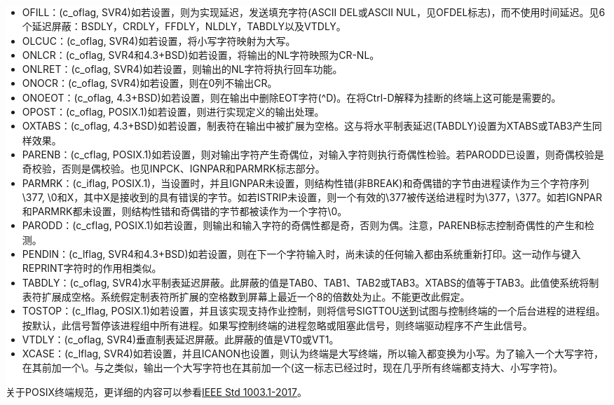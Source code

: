 * OFILL：(c_oflag, SVR4)如若设置，则为实现延迟，发送填充字符(ASCII DEL或ASCII NUL，见OFDEL标志)，而不使用时间延迟。见6个延迟屏蔽：BSDLY，CRDLY，FFDLY，NLDLY，TABDLY以及VTDLY。
* OLCUC：(c_oflag, SVR4)如若设置，将小写字符映射为大写。
* ONLCR：(c_oflag, SVR4和4.3+BSD)如若设置，将输出的NL字符映照为CR-NL。
* ONLRET：(c_oflag, SVR4)如若设置，则输出的NL字符将执行回车功能。
* ONOCR：(c_oflag, SVR4)如若设置，则在0列不输出CR。
* ONOEOT：(c_oflag, 4.3+BSD)如若设置，则在输出中删除EOT字符(^D)。在将Ctrl-D解释为挂断的终端上这可能是需要的。
* OPOST：(c_oflag, POSIX.1)如若设置，则进行实现定义的输出处理。
* OXTABS：(c_oflag, 4.3+BSD)如若设置，制表符在输出中被扩展为空格。这与将水平制表延迟(TABDLY)设置为XTABS或TAB3产生同样效果。
* PARENB：(c_cflag, POSIX.1)如若设置，则对输出字符产生奇偶位，对输入字符则执行奇偶性检验。若PARODD已设置，则奇偶校验是奇校验，否则是偶校验。也见INPCK、IGNPAR和PARMRK标志部分。
* PARMRK：(c_iflag, POSIX.1)，当设置时，并且IGNPAR未设置，则结构性错(非BREAK)和奇偶错的字节由进程读作为三个字符序列\377, \0和X，其中X是接收到的具有错误的字节。如若ISTRIP未设置，则一个有效的\377被传送给进程时为\377，\377。如若IGNPAR和PARMRK都未设置，则结构性错和奇偶错的字节都被读作为一个字符\0。
* PARODD：(c_cflag, POSIX.1)如若设置，则输出和输入字符的奇偶性都是奇，否则为偶。注意，PARENB标志控制奇偶性的产生和检测。
* PENDIN：(c_lflag, SVR4和4.3+BSD)如若设置，则在下一个字符输入时，尚未读的任何输入都由系统重新打印。这一动作与键入REPRINT字符时的作用相类似。
* TABDLY：(c_oflag, SVR4)水平制表延迟屏蔽。此屏蔽的值是TAB0、TAB1、TAB2或TAB3。XTABS的值等于TAB3。此值使系统将制表符扩展成空格。系统假定制表符所扩展的空格数到屏幕上最近一个8的倍数处为止。不能更改此假定。
* TOSTOP：(c_lflag, POSIX.1)如若设置，并且该实现支持作业控制，则将信号SIGTTOU送到试图与控制终端的一个后台进程的进程组。按默认，此信号暂停该进程组中所有进程。如果写控制终端的进程忽略或阻塞此信号，则终端驱动程序不产生此信号。
* VTDLY：(c_oflag, SVR4)垂直制表延迟屏蔽。此屏蔽的值是VT0或VT1。
* XCASE：(c_lflag, SVR4)如若设置，并且ICANON也设置，则认为终端是大写终端，所以输入都变换为小写。为了输入一个大写字符，在其前加一个\。与之类似，输出一个大写字符也在其前加一个\(这一标志已经过时，现在几乎所有终端都支持大、小写字符)。

关于POSIX终端规范，更详细的内容可以参看[IEEE Std 1003.1-2017](https://pubs.opengroup.org/onlinepubs/9699919799/basedefs/V1_chap11.html#tag_11_01_09)。


